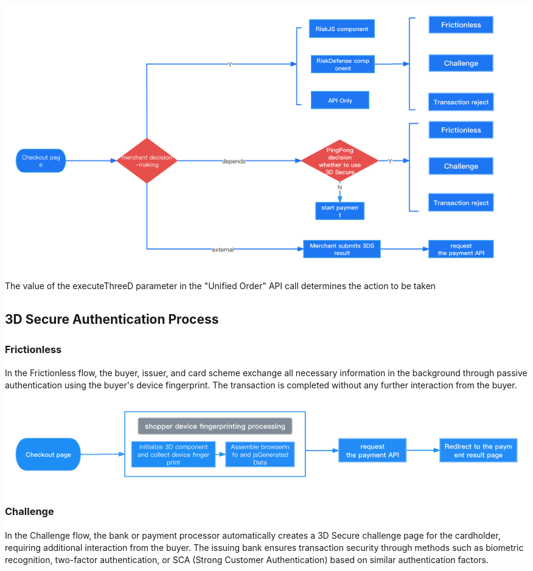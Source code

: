 <div><img style="width: 100%;height: 100%" src="/v4/threeDS/3dsDecisionSchemes.png"></div>

The value of the executeThreeD parameter in the "Unified Order" API call determines the action to be taken

<div><v4-Checkout-threeDS-3DSDecisions/></div>


## 3D Secure Authentication Process

### Frictionless

In the Frictionless flow, the buyer, issuer, and card scheme exchange all necessary information in the background through passive authentication using the buyer's device fingerprint. The transaction is completed without any further interaction from the buyer.
<div><img style="width: 100%;height: 100%" src="/v4/threeDS/frictionlessFlow.png"></div>

### Challenge

In the Challenge flow, the bank or payment processor automatically creates a 3D Secure challenge page for the cardholder, requiring additional interaction from the buyer. The issuing bank ensures transaction security through methods such as biometric recognition, two-factor authentication, or SCA (Strong Customer Authentication) based on similar authentication factors.
